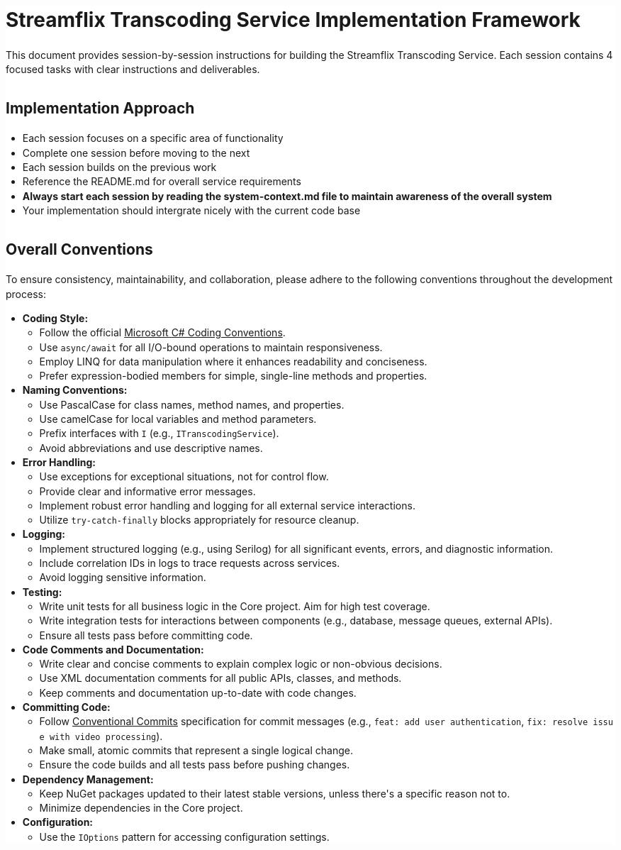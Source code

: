 # Streamflix Transcoding Service Implementation Framework

This document provides session-by-session instructions for building the Streamflix Transcoding Service. Each session contains 4 focused tasks with clear instructions and deliverables.

## Implementation Approach

-   Each session focuses on a specific area of functionality
-   Complete one session before moving to the next
-   Each session builds on the previous work
-   Reference the README.md for overall service requirements
-   **Always start each session by reading the system-context.md file to maintain awareness of the overall system**
-   Your implementation should intergrate nicely with the current code base

## Overall Conventions

To ensure consistency, maintainability, and collaboration, please adhere to the following conventions throughout the development process:

-   **Coding Style:**
    -   Follow the official [Microsoft C# Coding Conventions](https://docs.microsoft.com/en-us/dotnet/csharp/fundamentals/coding-style/coding-conventions).
    -   Use `async/await` for all I/O-bound operations to maintain responsiveness.
    -   Employ LINQ for data manipulation where it enhances readability and conciseness.
    -   Prefer expression-bodied members for simple, single-line methods and properties.
-   **Naming Conventions:**
    -   Use PascalCase for class names, method names, and properties.
    -   Use camelCase for local variables and method parameters.
    -   Prefix interfaces with `I` (e.g., `ITranscodingService`).
    -   Avoid abbreviations and use descriptive names.
-   **Error Handling:**
    -   Use exceptions for exceptional situations, not for control flow.
    -   Provide clear and informative error messages.
    -   Implement robust error handling and logging for all external service interactions.
    -   Utilize `try-catch-finally` blocks appropriately for resource cleanup.
-   **Logging:**
    -   Implement structured logging (e.g., using Serilog) for all significant events, errors, and diagnostic information.
    -   Include correlation IDs in logs to trace requests across services.
    -   Avoid logging sensitive information.
-   **Testing:**
    -   Write unit tests for all business logic in the Core project. Aim for high test coverage.
    -   Write integration tests for interactions between components (e.g., database, message queues, external APIs).
    -   Ensure all tests pass before committing code.
-   **Code Comments and Documentation:**
    -   Write clear and concise comments to explain complex logic or non-obvious decisions.
    -   Use XML documentation comments for all public APIs, classes, and methods.
    -   Keep comments and documentation up-to-date with code changes.
-   **Committing Code:**
    -   Follow [Conventional Commits](https://www.conventionalcommits.org/en/v1.0.0/) specification for commit messages (e.g., `feat: add user authentication`, `fix: resolve issue with video processing`).
    -   Make small, atomic commits that represent a single logical change.
    -   Ensure the code builds and all tests pass before pushing changes.
-   **Dependency Management:**
    -   Keep NuGet packages updated to their latest stable versions, unless there's a specific reason not to.
    -   Minimize dependencies in the Core project.
-   **Configuration:**
    -   Use the `IOptions` pattern for accessing configuration settings.